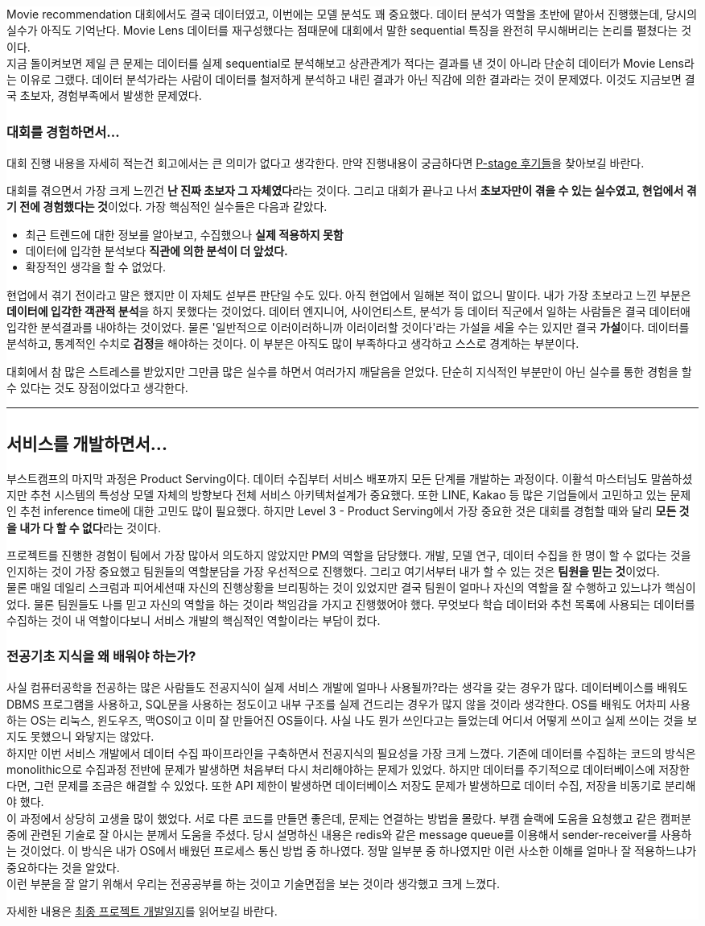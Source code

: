 Movie recommendation 대회에서도 결국 데이터였고, 이번에는 모델 분석도 꽤 중요했다. 데이터 분석가 역할을 초반에 맡아서 진행했는데, 당시의 실수가 아직도 기억난다. Movie Lens 데이터를 재구성했다는 점때문에 대회에서 말한 sequential 특징을 완전히 무시해버리는 논리를 펼쳤다는 것이다.  
지금 돌이켜보면 제일 큰 문제는 데이터를 실제 sequential로 분석해보고 상관관계가 적다는 결과를 낸 것이 아니라 단순히 데이터가 Movie Lens라는 이유로 그랬다. 데이터 분석가라는 사람이 데이터를 철저하게 분석하고 내린 결과가 아닌 직감에 의한 결과라는 것이 문제였다. 이것도 지금보면 결국 초보자, 경험부족에서 발생한 문제였다.

### 대회를 경험하면서...

대회 진행 내용을 자세히 적는건 회고에서는 큰 의미가 없다고 생각한다. 만약 진행내용이 궁금하다면 [P-stage 후기들](https://cow-coding.github.io/categories/p-stage/)을 찾아보길 바란다.

대회를 겪으면서 가장 크게 느낀건 **난 진짜 초보자 그 자체였다**라는 것이다. 그리고 대회가 끝나고 나서 **초보자만이 겪을 수 있는 실수였고, 현업에서 겪기 전에 경험했다는 것**이었다. 가장 핵심적인 실수들은 다음과 같았다.

- 최근 트렌드에 대한 정보를 알아보고, 수집했으나 **실제 적용하지 못함**
- 데이터에 입각한 분석보다 **직관에 의한 분석이 더 앞섰다.**
- 확장적인 생각을 할 수 없었다.

현업에서 겪기 전이라고 말은 했지만 이 자체도 섣부른 판단일 수도 있다. 아직 현업에서 일해본 적이 없으니 말이다. 내가 가장 초보라고 느낀 부분은 **데이터에 입각한 객관적 분석**을 하지 못했다는 것이었다. 데이터 엔지니어, 사이언티스트, 분석가 등 데이터 직군에서 일하는 사람들은 결국 데이터애 입각한 분석결과를 내야하는 것이었다. 물론 '일반적으로 이러이러하니까 이러이러할 것이다'라는 가설을 세울 수는 있지만 결국 **가설**이다. 데이터를 분석하고, 통계적인 수치로 **검정**을 해야하는 것이다. 이 부분은 아직도 많이 부족하다고 생각하고 스스로 경계하는 부분이다.

대회에서 참 많은 스트레스를 받았지만 그만큼 많은 실수를 하면서 여러가지 깨달음을 얻었다. 단순히 지식적인 부분만이 아닌 실수를 통한 경험을 할 수 있다는 것도 장점이었다고 생각한다.

---

## 서비스를 개발하면서...

부스트캠프의 마지막 과정은 Product Serving이다. 데이터 수집부터 서비스 배포까지 모든 단계를 개발하는 과정이다. 이활석 마스터님도 말씀하셨지만 추천 시스템의 특성상 모델 자체의 방향보다 전체 서비스 아키텍처설계가 중요했다. 또한 LINE, Kakao 등 많은 기업들에서 고민하고 있는 문제인 추천 inference time에 대한 고민도 많이 필요했다. 하지만 Level 3 - Product Serving에서 가장 중요한 것은 대회를 경험할 때와 달리 **모든 것을 내가 다 할 수 없다**라는 것이다.

프로젝트를 진행한 경험이 팀에서 가장 많아서 의도하지 않았지만 PM의 역할을 담당했다. 개발, 모델 연구, 데이터 수집을 한 명이 할 수 없다는 것을 인지하는 것이 가장 중요했고 팀원들의 역할분담을 가장 우선적으로 진행했다. 그리고 여기서부터 내가 할 수 있는 것은 **팀원을 믿는 것**이었다.  
물론 매일 데일리 스크럼과 피어세션때 자신의 진행상황을 브리핑하는 것이 있었지만 결국 팀원이 얼마나 자신의 역할을 잘 수행하고 있느냐가 핵심이었다. 물론 팀원들도 나를 믿고 자신의 역할을 하는 것이라 책임감을 가지고 진행했어야 했다. 무엇보다 학습 데이터와 추천 목록에 사용되는 데이터를 수집하는 것이 내 역할이다보니 서비스 개발의 핵심적인 역할이라는 부담이 컸다.

### 전공기초 지식을 왜 배워야 하는가?

사실 컴퓨터공학을 전공하는 많은 사람들도 전공지식이 실제 서비스 개발에 얼마나 사용될까?라는 생각을 갖는 경우가 많다. 데이터베이스를 배워도 DBMS 프로그램을 사용하고, SQL문을 사용하는 정도이고 내부 구조를 실제 건드리는 경우가 많지 않을 것이라 생각한다. OS를 배워도 어차피 사용하는 OS는 리눅스, 윈도우즈, 맥OS이고 이미 잘 만들어진 OS들이다. 사실 나도 뭔가 쓰인다고는 들었는데 어디서 어떻게 쓰이고 실제 쓰이는 것을 보지도 못했으니 와닿지는 않았다.  
하지만 이번 서비스 개발에서 데이터 수집 파이프라인을 구축하면서 전공지식의 필요성을 가장 크게 느꼈다. 기존에 데이터를 수집하는 코드의 방식은 monolithic으로 수집과정 전반에 문제가 발생하면 처음부터 다시 처리해야하는 문제가 있었다. 하지만 데이터를 주기적으로 데이터베이스에 저장한다면, 그런 문제를 조금은 해결할 수 있었다. 또한 API 제한이 발생하면 데이터베이스 저장도 문제가 발생하므로 데이터 수집, 저장을 비동기로 분리해야 했다.  
이 과정에서 상당히 고생을 많이 했었다. 서로 다른 코드를 만들면 좋은데, 문제는 연결하는 방법을 몰랐다. 부캠 슬랙에 도움을 요청했고 같은 캠퍼분 중에 관련된 기술로 잘 아시는 분께서 도움을 주셨다. 당시 설명하신 내용은 redis와 같은 message queue를 이용해서 sender-receiver를 사용하는 것이었다. 이 방식은 내가 OS에서 배웠던 프로세스 통신 방법 중 하나였다. 정말 일부분 중 하나였지만 이런 사소한 이해를 얼마나 잘 적용하느냐가 중요하다는 것을 알았다.  
이런 부분을 잘 알기 위해서 우리는 전공공부를 하는 것이고 기술면접을 보는 것이라 생각했고 크게 느꼈다. 

자세한 내용은 [최종 프로젝트 개발일지](https://cow-coding.github.io/categories/level-3-final-project/)를 읽어보길 바란다. 

